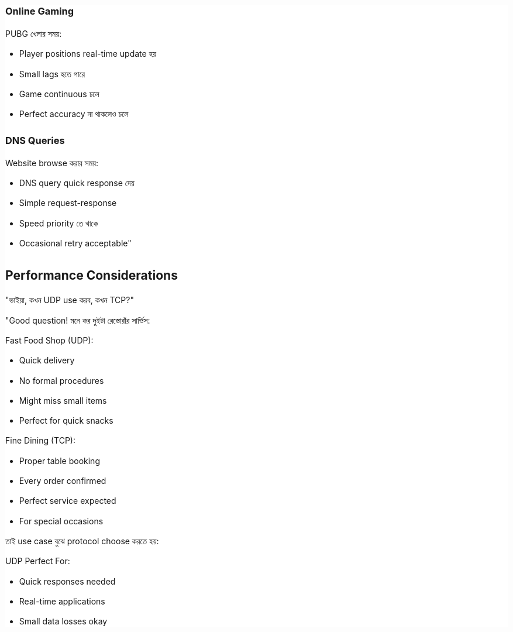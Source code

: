 
### Online Gaming

PUBG খেলার সময়:

* Player positions real-time update হয়
    
* Small lags হতে পারে
    
* Game continuous চলে
    
* Perfect accuracy না থাকলেও চলে
    

### DNS Queries

Website browse করার সময়:

* DNS query quick response দেয়
    
* Simple request-response
    
* Speed priority তে থাকে
    
* Occasional retry acceptable"
    

## Performance Considerations

"ভাইয়া, কখন UDP use করব, কখন TCP?"

"Good question! মনে কর দুইটা রেস্তোরাঁর সার্ভিস:

Fast Food Shop (UDP):

* Quick delivery
    
* No formal procedures
    
* Might miss small items
    
* Perfect for quick snacks
    

Fine Dining (TCP):

* Proper table booking
    
* Every order confirmed
    
* Perfect service expected
    
* For special occasions
    

তাই use case বুঝে protocol choose করতে হয়:

UDP Perfect For:

* Quick responses needed
    
* Real-time applications
    
* Small data losses okay
    